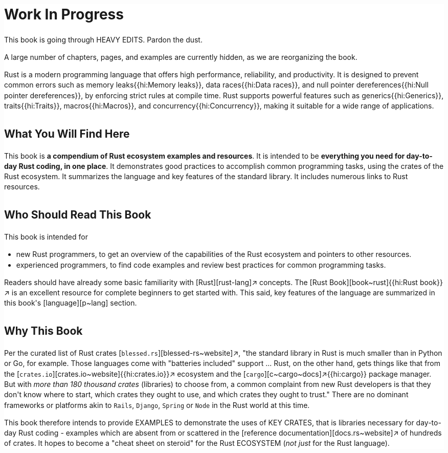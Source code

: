 # Work In Progress

<div class="warning">
This book is going through HEAVY EDITS. Pardon the dust.

A large number of chapters, pages, and examples are currently hidden, as we are reorganizing the book.
</div>

Rust is a modern programming language that offers high performance, reliability, and productivity. It is designed to prevent common errors such as memory leaks{{hi:Memory leaks}}, data races{{hi:Data races}}, and null pointer dereferences{{hi:Null pointer dereferences}}, by enforcing strict rules at compile time. Rust supports powerful features such as generics{{hi:Generics}}, traits{{hi:Traits}}, macros{{hi:Macros}}, and concurrency{{hi:Concurrency}}, making it suitable for a wide range of applications.

## What You Will Find Here

This book is **a compendium of Rust ecosystem examples and resources**. It is intended to be **everything you need for day-to-day Rust coding, in one place**. It demonstrates good practices to accomplish common programming tasks, using the crates of the Rust ecosystem. It summarizes the language and key features of the standard library. It includes numerous links to Rust resources.

## Who Should Read This Book

This book is intended for

- new Rust programmers, to get an overview of the capabilities of the Rust ecosystem and pointers to other resources.
- experienced programmers, to find code examples and review best practices for common programming tasks.

Readers should have already some basic familiarity with [Rust][rust-lang]↗ concepts. The [Rust Book][book~rust]{{hi:Rust book}}↗ is an excellent resource for complete beginners to get started with. This said, key features of the language are summarized in this book's [language][p~lang] section.

## Why This Book

Per the curated list of Rust crates [`blessed.rs`][blessed-rs~website]↗, "the standard library in Rust is much smaller than in Python or Go, for example. Those languages come with "batteries included" support ... Rust, on the other hand, gets things like that from the [`crates.io`][crates.io~website]{{hi:crates.io}}↗ ecosystem and the [`cargo`][c~cargo~docs]↗{{hi:cargo}} package manager. But with _more than 180 thousand crates_ (libraries) to choose from, a common complaint from new Rust developers is that they don't know where to start, which crates they ought to use, and which crates they ought to trust." There are no dominant frameworks or platforms akin to `Rails`, `Django`, `Spring` or `Node` in the Rust world at this time.

This book therefore intends to provide EXAMPLES to demonstrate the uses of KEY CRATES, that is libraries necessary for day-to-day Rust coding - examples which are absent from or scattered in the [reference documentation][docs.rs~website]↗ of hundreds of crates. It hopes to become a "cheat sheet on steroid" for the Rust ECOSYSTEM (_not just_ for the Rust language).

